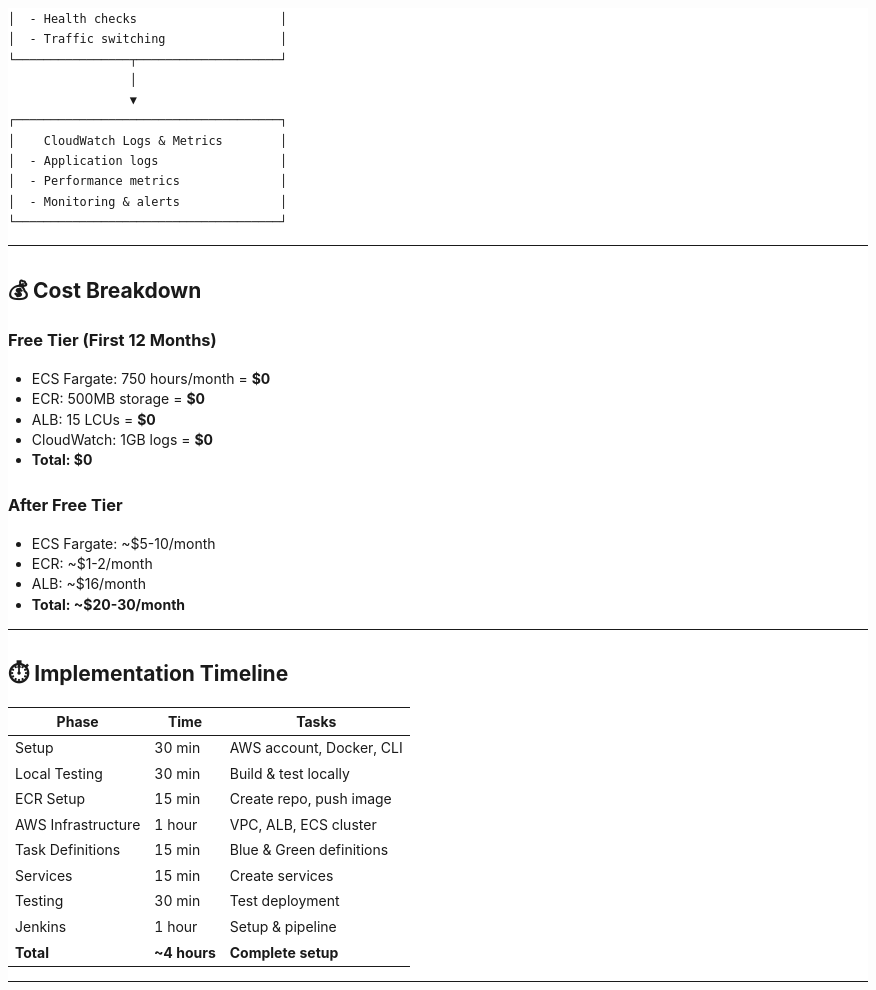 ```
│  - Health checks                    │
│  - Traffic switching                │
└────────────────┬────────────────────┘
                 │
                 ▼
┌─────────────────────────────────────┐
│    CloudWatch Logs & Metrics        │
│  - Application logs                 │
│  - Performance metrics              │
│  - Monitoring & alerts              │
└─────────────────────────────────────┘
```

---

## 💰 Cost Breakdown

### Free Tier (First 12 Months)
- ECS Fargate: 750 hours/month = **$0**
- ECR: 500MB storage = **$0**
- ALB: 15 LCUs = **$0**
- CloudWatch: 1GB logs = **$0**
- **Total: $0**

### After Free Tier
- ECS Fargate: ~$5-10/month
- ECR: ~$1-2/month
- ALB: ~$16/month
- **Total: ~$20-30/month**

---

## ⏱️ Implementation Timeline

| Phase | Time | Tasks |
|-------|------|-------|
| Setup | 30 min | AWS account, Docker, CLI |
| Local Testing | 30 min | Build & test locally |
| ECR Setup | 15 min | Create repo, push image |
| AWS Infrastructure | 1 hour | VPC, ALB, ECS cluster |
| Task Definitions | 15 min | Blue & Green definitions |
| Services | 15 min | Create services |
| Testing | 30 min | Test deployment |
| Jenkins | 1 hour | Setup & pipeline |
| **Total** | **~4 hours** | **Complete setup** |

---
